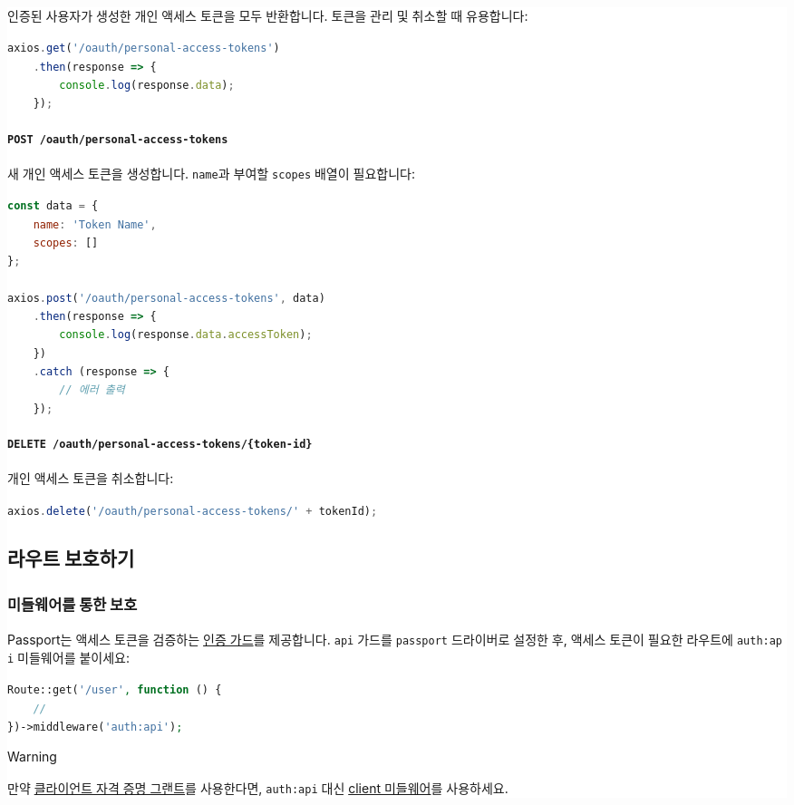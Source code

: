 인증된 사용자가 생성한 개인 액세스 토큰을 모두 반환합니다. 토큰을 관리 및 취소할 때 유용합니다:

```js
axios.get('/oauth/personal-access-tokens')
    .then(response => {
        console.log(response.data);
    });
```

<a name="post-oauthpersonal-access-tokens"></a>
#### `POST /oauth/personal-access-tokens`

새 개인 액세스 토큰을 생성합니다. `name`과 부여할 `scopes` 배열이 필요합니다:

```js
const data = {
    name: 'Token Name',
    scopes: []
};

axios.post('/oauth/personal-access-tokens', data)
    .then(response => {
        console.log(response.data.accessToken);
    })
    .catch (response => {
        // 에러 출력
    });
```

<a name="delete-oauthpersonal-access-tokenstoken-id"></a>
#### `DELETE /oauth/personal-access-tokens/{token-id}`

개인 액세스 토큰을 취소합니다:

```js
axios.delete('/oauth/personal-access-tokens/' + tokenId);
```

<a name="protecting-routes"></a>
## 라우트 보호하기

<a name="via-middleware"></a>
### 미들웨어를 통한 보호

Passport는 액세스 토큰을 검증하는 [인증 가드](/docs/9.x/authentication#adding-custom-guards)를 제공합니다. `api` 가드를 `passport` 드라이버로 설정한 후, 액세스 토큰이 필요한 라우트에 `auth:api` 미들웨어를 붙이세요:

```php
Route::get('/user', function () {
    //
})->middleware('auth:api');
```

> [!WARNING]
> 만약 [클라이언트 자격 증명 그랜트](#client-credentials-grant-tokens)를 사용한다면, `auth:api` 대신 [client 미들웨어](#client-credentials-grant-tokens)를 사용하세요.
